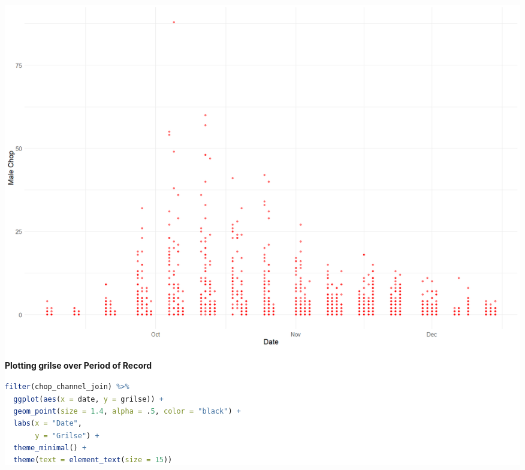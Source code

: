 ![](feather-carcass-2004_files/figure-gfm/unnamed-chunk-23-1.png)

**Plotting grilse over Period of Record**

``` r
filter(chop_channel_join) %>% 
  ggplot(aes(x = date, y = grilse)) +
  geom_point(size = 1.4, alpha = .5, color = "black") + 
  labs(x = "Date", 
       y = "Grilse") +
  theme_minimal() + 
  theme(text = element_text(size = 15)) 
```

